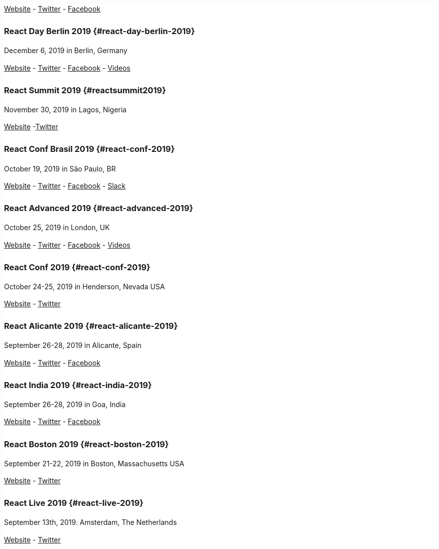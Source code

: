 [Website](https://react-barcamp.de/) - [Twitter](https://twitter.com/ReactBarcamp) - [Facebook](https://www.facebook.com/reactbarcamp)

### React Day Berlin 2019 {#react-day-berlin-2019}
December 6, 2019 in Berlin, Germany

[Website](https://reactday.berlin) - [Twitter](https://twitter.com/reactdayberlin) - [Facebook](https://www.facebook.com/reactdayberlin/) - [Videos](https://www.youtube.com/reactdayberlin)

### React Summit 2019 {#reactsummit2019}
November 30, 2019 in Lagos, Nigeria

[Website](https://reactsummit2019.splashthat.com) -[Twitter](https://twitter.com/react_summit)

### React Conf Brasil 2019 {#react-conf-2019}
October 19, 2019 in São Paulo, BR

[Website](https://reactconf.com.br/) - [Twitter](https://twitter.com/reactconfbr) - [Facebook](https://www.facebook.com/ReactAdvanced) - [Slack](https://react.now.sh/)

### React Advanced 2019 {#react-advanced-2019}
October 25, 2019 in London, UK

[Website](https://reactadvanced.com) - [Twitter](http://twitter.com/reactadvanced) - [Facebook](https://www.facebook.com/ReactAdvanced) - [Videos](https://youtube.com/c/ReactConferences)

### React Conf 2019 {#react-conf-2019}
October 24-25, 2019 in Henderson, Nevada USA

[Website](https://conf.reactjs.org/) - [Twitter](https://twitter.com/reactjs)

### React Alicante 2019 {#react-alicante-2019}
September 26-28, 2019 in Alicante, Spain

[Website](http://reactalicante.es/) - [Twitter](https://twitter.com/reactalicante) - [Facebook](https://www.facebook.com/ReactAlicante)

### React India 2019 {#react-india-2019}
September 26-28, 2019 in Goa, India

[Website](https://www.reactindia.io/) - [Twitter](https://twitter.com/react_india) - [Facebook](https://www.facebook.com/ReactJSIndia)

### React Boston 2019 {#react-boston-2019}
September 21-22, 2019 in Boston, Massachusetts USA

[Website](https://www.reactboston.com/) - [Twitter](https://twitter.com/reactboston)

### React Live 2019 {#react-live-2019}
September 13th, 2019. Amsterdam, The Netherlands

[Website](https://www.reactlive.nl/) - [Twitter](https://twitter.com/reactlivenl)
